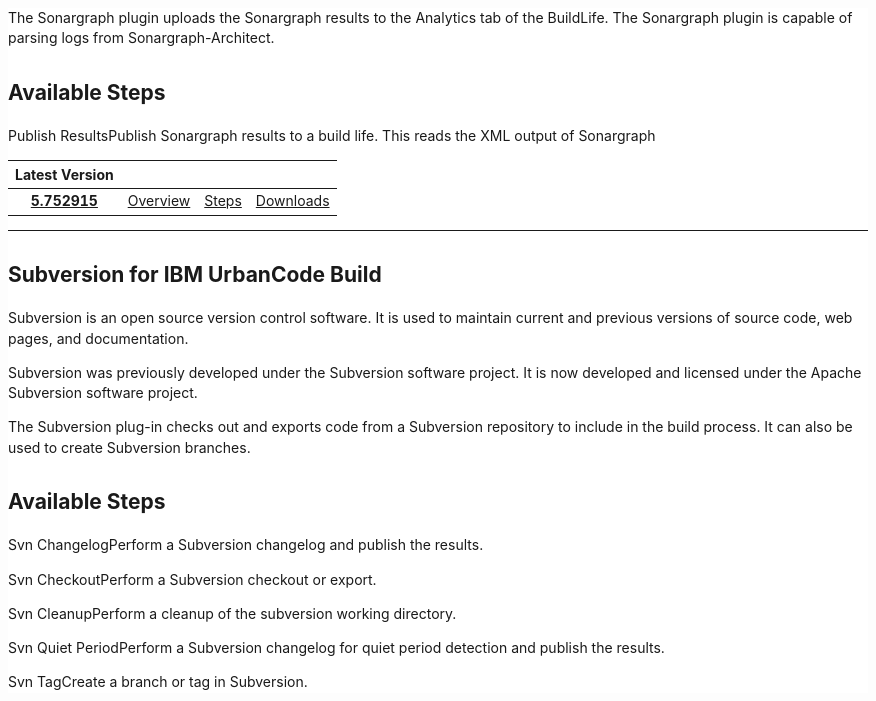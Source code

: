 The Sonargraph plugin uploads the Sonargraph results to the Analytics tab of the BuildLife. The Sonargraph plugin is 
capable of parsing logs from Sonargraph-Architect.



Available Steps
---------------


Publish ResultsPublish 
Sonargraph results to a build life. This reads the XML output of Sonargraph





|Latest Version||||
| :---: | :---: | :---: | :---: |
|[**5.752915**](https://raw.githubusercontent.com/osmsnbey/todelete2/main/files/UCB/Sonargraph/Sonargraph-5.752915.zip)|[Overview](plugins/Sonargraph/overview.md)|[Steps](plugins/Sonargraph/steps.md)|[Downloads](plugins/Sonargraph/downloads.md)|


---
## Subversion for IBM UrbanCode Build



 Subversion is an open source version control software. It is used to maintain current and previous versions of source 
code, web pages, and documentation. 


Subversion was previously developed under the Subversion software project. It is 
now developed and licensed under the Apache Subversion software project.


The Subversion plug-in checks out and exports
 code from a Subversion repository to include in the build process. It can also be used to create Subversion branches.




Available Steps
---------------


Svn ChangelogPerform a Subversion changelog and publish the results.


Svn 
CheckoutPerform a Subversion checkout or export.


Svn CleanupPerform a cleanup of the subversion working directory.



Svn Quiet PeriodPerform a Subversion changelog for quiet period detection and publish the results.


Svn TagCreate a 
branch or tag in Subversion.

